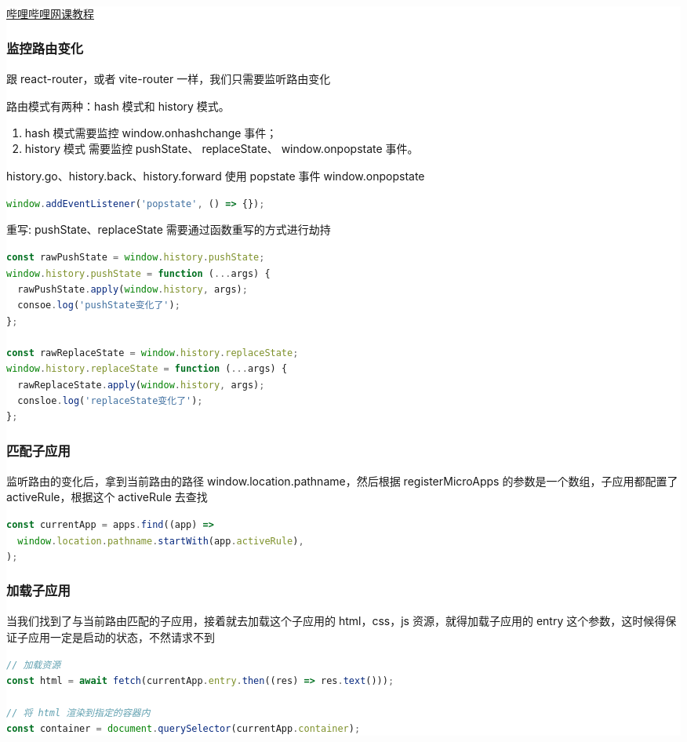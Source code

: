 <ImagePreview src="/images/qiankun/image5.jpg"></ImagePreview>

[哔哩哔哩网课教程](https://www.bilibili.com/video/BV1H34y117fe/?spm_id_from=333.337.search-card.all.click&vd_source=659147a33d02976d4b12aa69a7733ee1)

### 监控路由变化

跟 react-router，或者 vite-router 一样，我们只需要监听路由变化

路由模式有两种：hash 模式和 history 模式。

1. hash 模式需要监控 window.onhashchange 事件；
2. history 模式 需要监控 pushState、 replaceState、 window.onpopstate 事件。

history.go、history.back、history.forward 使用 popstate 事件 window.onpopstate

```js
window.addEventListener('popstate', () => {});
```

重写: pushState、replaceState 需要通过函数重写的方式进行劫持

```js
const rawPushState = window.history.pushState;
window.history.pushState = function (...args) {
  rawPushState.apply(window.history, args);
  consoe.log('pushState变化了');
};

const rawReplaceState = window.history.replaceState;
window.history.replaceState = function (...args) {
  rawReplaceState.apply(window.history, args);
  consloe.log('replaceState变化了');
};
```

### 匹配子应用

监听路由的变化后，拿到当前路由的路径 window.location.pathname，然后根据 registerMicroApps 的参数是一个数组，子应用都配置了 activeRule，根据这个 activeRule 去查找

```js
const currentApp = apps.find((app) =>
  window.location.pathname.startWith(app.activeRule),
);
```

### 加载子应用

当我们找到了与当前路由匹配的子应用，接着就去加载这个子应用的 html，css，js 资源，就得加载子应用的 entry 这个参数，这时候得保证子应用一定是启动的状态，不然请求不到

```js
// 加载资源
const html = await fetch(currentApp.entry.then((res) => res.text()));

// 将 html 渲染到指定的容器内
const container = document.querySelector(currentApp.container);
```
